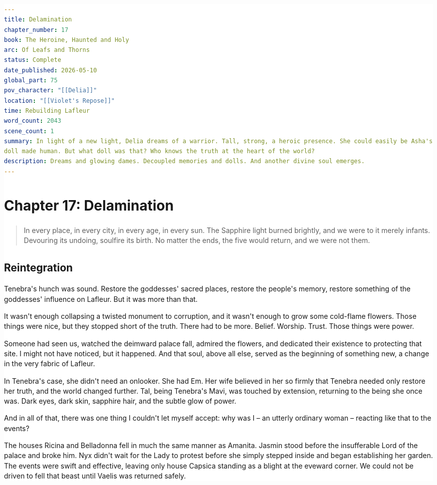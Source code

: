 ```yaml
---
title: Delamination
chapter_number: 17
book: The Heroine, Haunted and Holy
arc: Of Leafs and Thorns
status: Complete
date_published: 2026-05-10
global_part: 75
pov_character: "[[Delia]]"
location: "[[Violet's Repose]]"
time: Rebuilding Lafleur
word_count: 2043
scene_count: 1
summary: In light of a new light, Delia dreams of a warrior. Tall, strong, a heroic presence. She could easily be Asha's doll made human. But what doll was that? Who knows the truth at the heart of the world?
description: Dreams and glowing dames. Decoupled memories and dolls. And another divine soul emerges.
---
```

# Chapter 17: Delamination
> In every place, in every city, in every age, in every sun. The Sapphire light burned brightly, and we were to it merely infants. Devouring its undoing, soulfire its birth. No matter the ends, the five would return, and we were not them.
## Reintegration
Tenebra's hunch was sound. Restore the goddesses' sacred places, restore the people's memory, restore something of the goddesses' influence on Lafleur. But it was more than that.

It wasn't enough collapsing a twisted monument to corruption, and it wasn't enough to grow some cold-flame flowers. Those things were nice, but they stopped short of the truth. There had to be more. Belief. Worship. Trust. Those things were power.

Someone had seen us, watched the deimward palace fall, admired the flowers, and dedicated their existence to protecting that site. I might not have noticed, but it happened. And that soul, above all else, served as the beginning of something new, a change in the very fabric of Lafleur.

In Tenebra's case, she didn't need an onlooker. She had Em. Her wife believed in her so firmly that Tenebra needed only restore her truth, and the world changed further. Tal, being Tenebra's Mavi, was touched by extension, returning to the being she once was. Dark eyes, dark skin, sapphire hair, and the subtle glow of power.

And in all of that, there was one thing I couldn't let myself accept: why was I &ndash; an utterly ordinary woman &ndash; reacting like that to the events?

The houses Ricina and Belladonna fell in much the same manner as Amanita. Jasmin stood before the insufferable Lord of the palace and broke him. Nyx didn't wait for the Lady to protest before she simply stepped inside and began establishing her garden. The events were swift and effective, leaving only house Capsica standing as a blight at the eveward corner. We could not be driven to fell that beast until Vaelis was returned safely.
